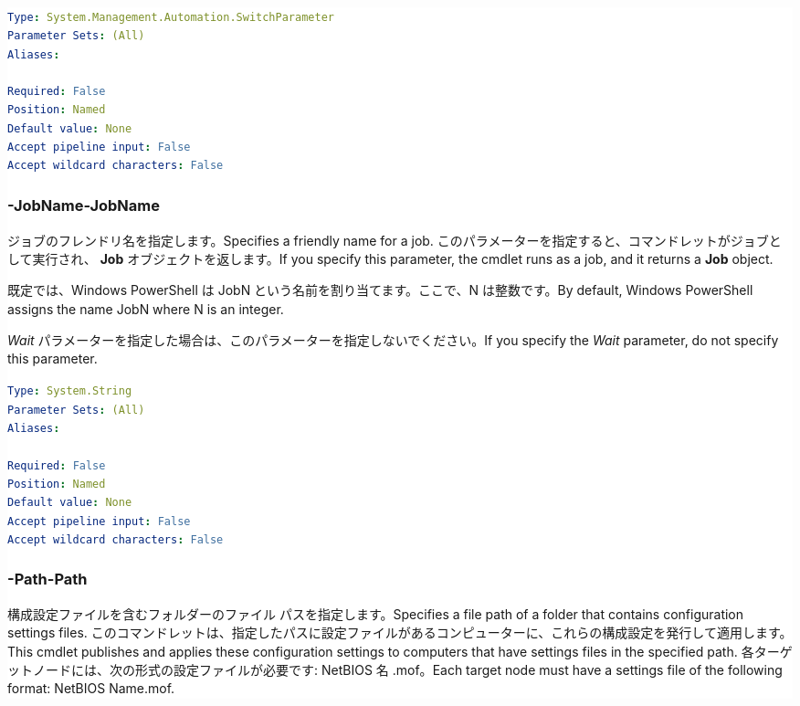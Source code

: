 ```yaml
Type: System.Management.Automation.SwitchParameter
Parameter Sets: (All)
Aliases:

Required: False
Position: Named
Default value: None
Accept pipeline input: False
Accept wildcard characters: False
```

### <span data-ttu-id="01a38-156">-JobName</span><span class="sxs-lookup"><span data-stu-id="01a38-156">-JobName</span></span>
<span data-ttu-id="01a38-157">ジョブのフレンドリ名を指定します。</span><span class="sxs-lookup"><span data-stu-id="01a38-157">Specifies a friendly name for a job.</span></span>
<span data-ttu-id="01a38-158">このパラメーターを指定すると、コマンドレットがジョブとして実行され、 **Job** オブジェクトを返します。</span><span class="sxs-lookup"><span data-stu-id="01a38-158">If you specify this parameter, the cmdlet runs as a job, and it returns a **Job** object.</span></span>

<span data-ttu-id="01a38-159">既定では、Windows PowerShell は JobN という名前を割り当てます。ここで、N は整数です。</span><span class="sxs-lookup"><span data-stu-id="01a38-159">By default, Windows PowerShell assigns the name JobN where N is an integer.</span></span>

<span data-ttu-id="01a38-160">*Wait* パラメーターを指定した場合は、このパラメーターを指定しないでください。</span><span class="sxs-lookup"><span data-stu-id="01a38-160">If you specify the *Wait* parameter, do not specify this parameter.</span></span>

```yaml
Type: System.String
Parameter Sets: (All)
Aliases:

Required: False
Position: Named
Default value: None
Accept pipeline input: False
Accept wildcard characters: False
```

### <span data-ttu-id="01a38-161">-Path</span><span class="sxs-lookup"><span data-stu-id="01a38-161">-Path</span></span>
<span data-ttu-id="01a38-162">構成設定ファイルを含むフォルダーのファイル パスを指定します。</span><span class="sxs-lookup"><span data-stu-id="01a38-162">Specifies a file path of a folder that contains configuration settings files.</span></span>
<span data-ttu-id="01a38-163">このコマンドレットは、指定したパスに設定ファイルがあるコンピューターに、これらの構成設定を発行して適用します。</span><span class="sxs-lookup"><span data-stu-id="01a38-163">This cmdlet publishes and applies these configuration settings to computers that have settings files in the specified path.</span></span>
<span data-ttu-id="01a38-164">各ターゲットノードには、次の形式の設定ファイルが必要です: NetBIOS 名 .mof。</span><span class="sxs-lookup"><span data-stu-id="01a38-164">Each target node must have a settings file of the following format: NetBIOS Name.mof.</span></span>
